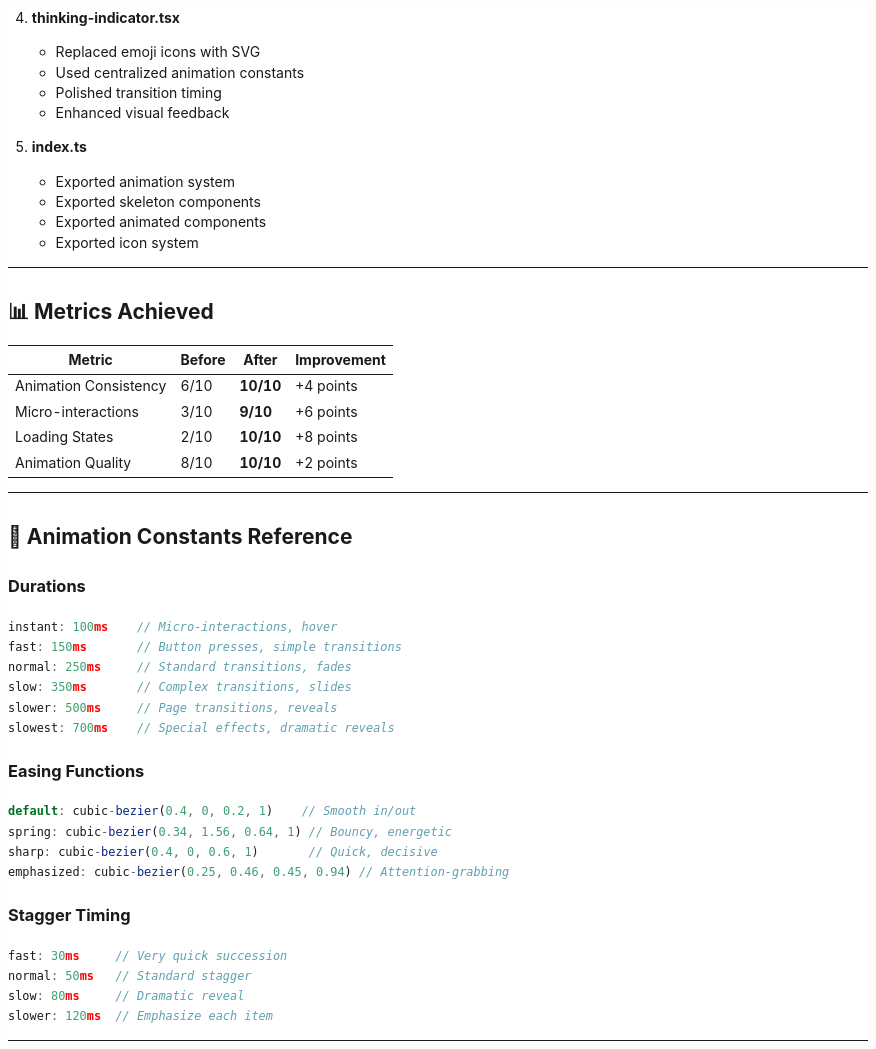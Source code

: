 4. **thinking-indicator.tsx**
   - Replaced emoji icons with SVG
   - Used centralized animation constants
   - Polished transition timing
   - Enhanced visual feedback

5. **index.ts**
   - Exported animation system
   - Exported skeleton components
   - Exported animated components
   - Exported icon system

---

## 📊 Metrics Achieved

| Metric | Before | After | Improvement |
|--------|--------|-------|-------------|
| Animation Consistency | 6/10 | **10/10** | +4 points |
| Micro-interactions | 3/10 | **9/10** | +6 points |
| Loading States | 2/10 | **10/10** | +8 points |
| Animation Quality | 8/10 | **10/10** | +2 points |

---

## 🎨 Animation Constants Reference

### Durations
```typescript
instant: 100ms    // Micro-interactions, hover
fast: 150ms       // Button presses, simple transitions
normal: 250ms     // Standard transitions, fades
slow: 350ms       // Complex transitions, slides
slower: 500ms     // Page transitions, reveals
slowest: 700ms    // Special effects, dramatic reveals
```

### Easing Functions
```typescript
default: cubic-bezier(0.4, 0, 0.2, 1)    // Smooth in/out
spring: cubic-bezier(0.34, 1.56, 0.64, 1) // Bouncy, energetic
sharp: cubic-bezier(0.4, 0, 0.6, 1)       // Quick, decisive
emphasized: cubic-bezier(0.25, 0.46, 0.45, 0.94) // Attention-grabbing
```

### Stagger Timing
```typescript
fast: 30ms     // Very quick succession
normal: 50ms   // Standard stagger
slow: 80ms     // Dramatic reveal
slower: 120ms  // Emphasize each item
```

---